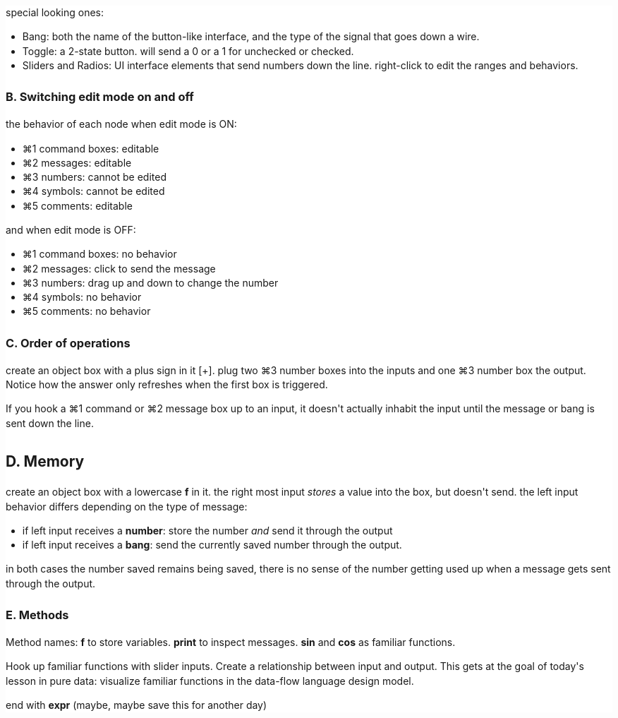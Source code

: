 special looking ones:

- Bang: both the name of the button-like interface, and the type of the signal that goes down a wire.
- Toggle: a 2-state button. will send a 0 or a 1 for unchecked or checked.
- Sliders and Radios: UI interface elements that send numbers down the line. right-click to edit the ranges and behaviors.

### B. Switching edit mode on and off

the behavior of each node when edit mode is ON:

- ⌘1 command boxes: editable
- ⌘2 messages: editable
- ⌘3 numbers: cannot be edited
- ⌘4 symbols: cannot be edited
- ⌘5 comments: editable

and when edit mode is OFF: 

- ⌘1 command boxes: no behavior
- ⌘2 messages: click to send the message
- ⌘3 numbers: drag up and down to change the number
- ⌘4 symbols: no behavior
- ⌘5 comments: no behavior

### C. Order of operations

create an object box with a plus sign in it  [+]. plug two ⌘3 number boxes into the inputs and one ⌘3 number box the output. Notice how the answer only refreshes when the first box is triggered.

If you hook a ⌘1 command or ⌘2 message box up to an input, it doesn't actually inhabit the input until the message or bang is sent down the line.

## D. Memory

create an object box with a lowercase **f** in it. the right most input *stores* a value into the box, but doesn't send. the left input behavior differs depending on the type of message:

- if left input receives a **number**: store the number *and* send it through the output
- if left input receives a **bang**: send the currently saved number through the output. 

in both cases the number saved remains being saved, there is no sense of the number getting used up when a message gets sent through the output.

### E. Methods

Method names: **f** to store variables. **print** to inspect messages. **sin** and **cos** as familiar functions.

Hook up familiar functions with slider inputs. Create a relationship between input and output. This gets at the goal of today's lesson in pure data: visualize familiar functions in the data-flow language design model.

end with **expr** (maybe, maybe save this for another day)
